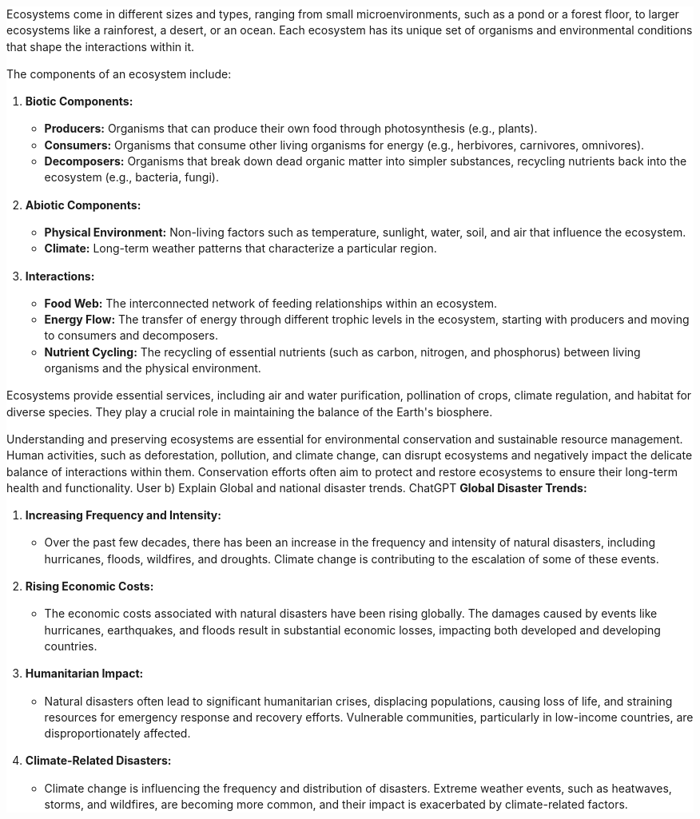 Ecosystems come in different sizes and types, ranging from small microenvironments, such as a pond or a forest floor, to larger ecosystems like a rainforest, a desert, or an ocean. Each ecosystem has its unique set of organisms and environmental conditions that shape the interactions within it.

The components of an ecosystem include:

1. **Biotic Components:**
   - **Producers:** Organisms that can produce their own food through photosynthesis (e.g., plants).
   - **Consumers:** Organisms that consume other living organisms for energy (e.g., herbivores, carnivores, omnivores).
   - **Decomposers:** Organisms that break down dead organic matter into simpler substances, recycling nutrients back into the ecosystem (e.g., bacteria, fungi).

2. **Abiotic Components:**
   - **Physical Environment:** Non-living factors such as temperature, sunlight, water, soil, and air that influence the ecosystem.
   - **Climate:** Long-term weather patterns that characterize a particular region.

3. **Interactions:**
   - **Food Web:** The interconnected network of feeding relationships within an ecosystem.
   - **Energy Flow:** The transfer of energy through different trophic levels in the ecosystem, starting with producers and moving to consumers and decomposers.
   - **Nutrient Cycling:** The recycling of essential nutrients (such as carbon, nitrogen, and phosphorus) between living organisms and the physical environment.

Ecosystems provide essential services, including air and water purification, pollination of crops, climate regulation, and habitat for diverse species. They play a crucial role in maintaining the balance of the Earth's biosphere.

Understanding and preserving ecosystems are essential for environmental conservation and sustainable resource management. Human activities, such as deforestation, pollution, and climate change, can disrupt ecosystems and negatively impact the delicate balance of interactions within them. Conservation efforts often aim to protect and restore ecosystems to ensure their long-term health and functionality.
User
b) Explain  Global and national disaster trends.
ChatGPT
**Global Disaster Trends:**

1. **Increasing Frequency and Intensity:**
   - Over the past few decades, there has been an increase in the frequency and intensity of natural disasters, including hurricanes, floods, wildfires, and droughts. Climate change is contributing to the escalation of some of these events.

2. **Rising Economic Costs:**
   - The economic costs associated with natural disasters have been rising globally. The damages caused by events like hurricanes, earthquakes, and floods result in substantial economic losses, impacting both developed and developing countries.

3. **Humanitarian Impact:**
   - Natural disasters often lead to significant humanitarian crises, displacing populations, causing loss of life, and straining resources for emergency response and recovery efforts. Vulnerable communities, particularly in low-income countries, are disproportionately affected.

4. **Climate-Related Disasters:**
   - Climate change is influencing the frequency and distribution of disasters. Extreme weather events, such as heatwaves, storms, and wildfires, are becoming more common, and their impact is exacerbated by climate-related factors.
